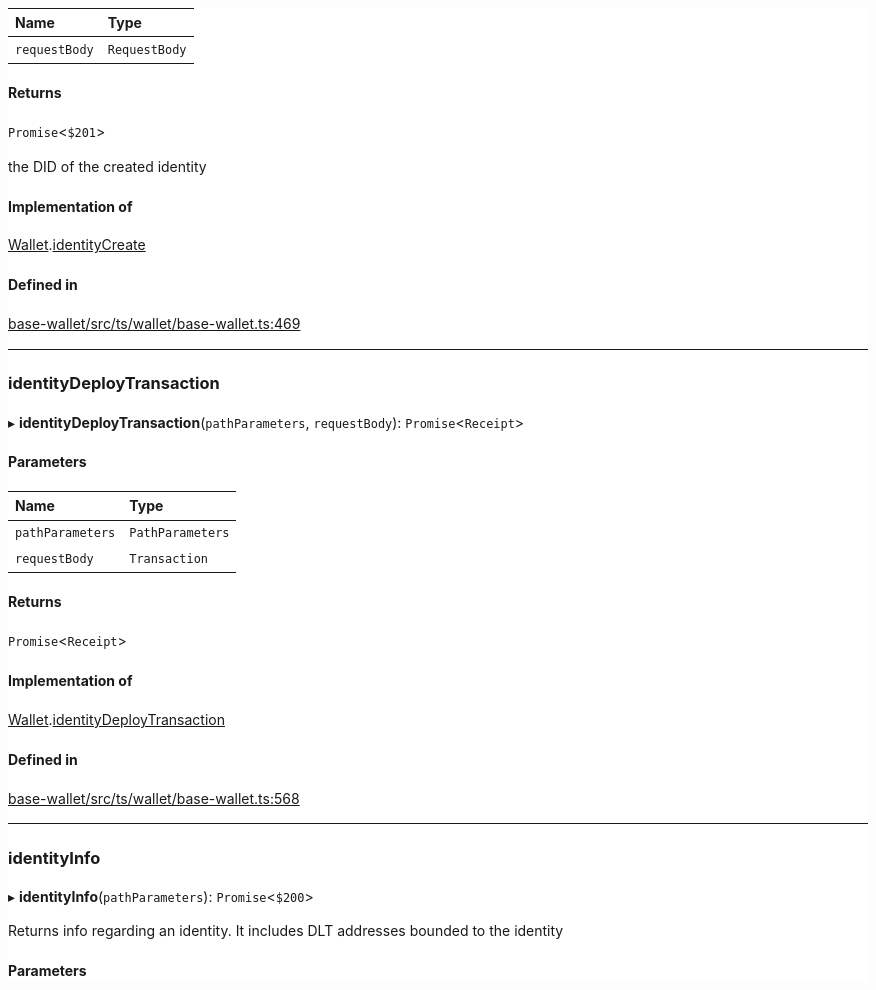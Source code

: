 | Name | Type |
| :------ | :------ |
| `requestBody` | `RequestBody` |

#### Returns

`Promise`<`$201`\>

the DID of the created identity

#### Implementation of

[Wallet](../interfaces/Wallet.md).[identityCreate](../interfaces/Wallet.md#identitycreate)

#### Defined in

[base-wallet/src/ts/wallet/base-wallet.ts:469](https://gitlab.com/i3-market/code/wp3/t3.2/i3m-wallet-monorepo/-/blob/4ce12c4/packages/base-wallet/src/ts/wallet/base-wallet.ts#L469)

___

### identityDeployTransaction

▸ **identityDeployTransaction**(`pathParameters`, `requestBody`): `Promise`<`Receipt`\>

#### Parameters

| Name | Type |
| :------ | :------ |
| `pathParameters` | `PathParameters` |
| `requestBody` | `Transaction` |

#### Returns

`Promise`<`Receipt`\>

#### Implementation of

[Wallet](../interfaces/Wallet.md).[identityDeployTransaction](../interfaces/Wallet.md#identitydeploytransaction)

#### Defined in

[base-wallet/src/ts/wallet/base-wallet.ts:568](https://gitlab.com/i3-market/code/wp3/t3.2/i3m-wallet-monorepo/-/blob/4ce12c4/packages/base-wallet/src/ts/wallet/base-wallet.ts#L568)

___

### identityInfo

▸ **identityInfo**(`pathParameters`): `Promise`<`$200`\>

Returns info regarding an identity. It includes DLT addresses bounded to the identity

#### Parameters

